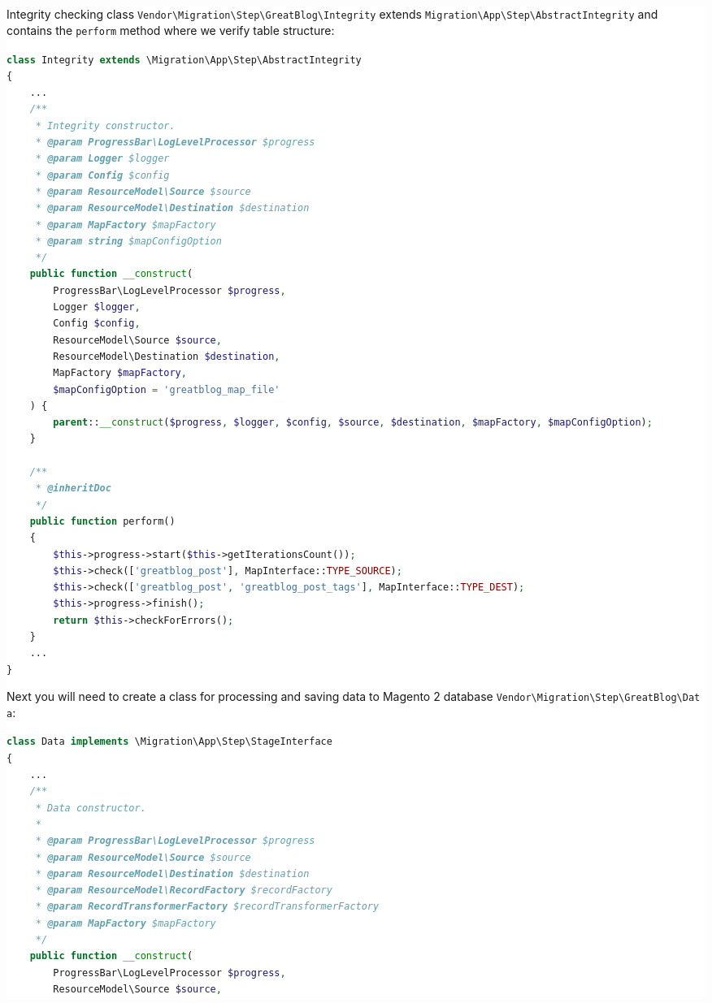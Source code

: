 Integrity checking class `Vendor\Migration\Step\GreatBlog\Integrity` extends `Migration\App\Step\AbstractIntegrity` and contains the `perform` method where we verify table structure:

```php
class Integrity extends \Migration\App\Step\AbstractIntegrity
{
    ...
    /**
     * Integrity constructor.
     * @param ProgressBar\LogLevelProcessor $progress
     * @param Logger $logger
     * @param Config $config
     * @param ResourceModel\Source $source
     * @param ResourceModel\Destination $destination
     * @param MapFactory $mapFactory
     * @param string $mapConfigOption
     */
    public function __construct(
        ProgressBar\LogLevelProcessor $progress,
        Logger $logger,
        Config $config,
        ResourceModel\Source $source,
        ResourceModel\Destination $destination,
        MapFactory $mapFactory,
        $mapConfigOption = 'greatblog_map_file'
    ) {
        parent::__construct($progress, $logger, $config, $source, $destination, $mapFactory, $mapConfigOption);
    }

    /**
     * @inheritDoc
     */
    public function perform()
    {
        $this->progress->start($this->getIterationsCount());
        $this->check(['greatblog_post'], MapInterface::TYPE_SOURCE);
        $this->check(['greatblog_post', 'greatblog_post_tags'], MapInterface::TYPE_DEST);
        $this->progress->finish();
        return $this->checkForErrors();
    }
    ...
}
```

Next you will need to create a class for processing and saving data to Magento 2 database `Vendor\Migration\Step\GreatBlog\Data`:

```php
class Data implements \Migration\App\Step\StageInterface
{
    ...
    /**
     * Data constructor.
     *
     * @param ProgressBar\LogLevelProcessor $progress
     * @param ResourceModel\Source $source
     * @param ResourceModel\Destination $destination
     * @param ResourceModel\RecordFactory $recordFactory
     * @param RecordTransformerFactory $recordTransformerFactory
     * @param MapFactory $mapFactory
     */
    public function __construct(
        ProgressBar\LogLevelProcessor $progress,
        ResourceModel\Source $source,
```